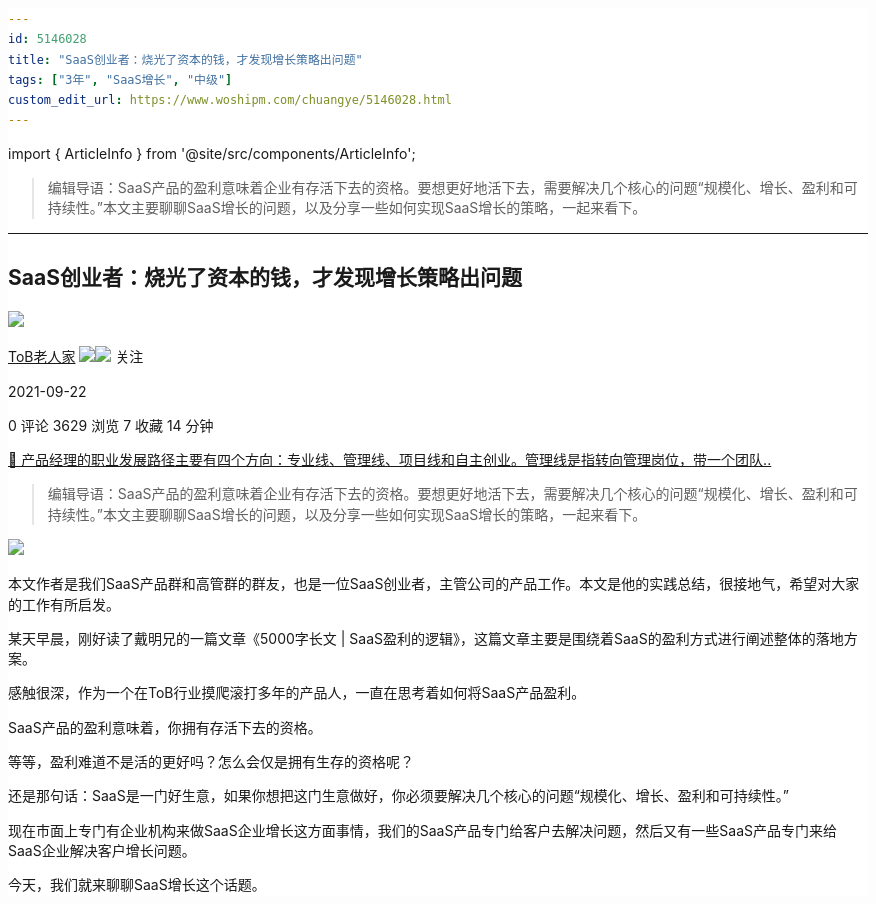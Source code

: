 ```yaml
---
id: 5146028
title: "SaaS创业者：烧光了资本的钱，才发现增长策略出问题"
tags: ["3年", "SaaS增长", "中级"]
custom_edit_url: https://www.woshipm.com/chuangye/5146028.html
---
```

import { ArticleInfo } from '@site/src/components/ArticleInfo';

<ArticleInfo
    author="ToB老人家"
    authorLink="https://www.woshipm.com/u/859990"
    published="2021-09-22"
    views={3629}
    comments={0}
    collects={7}
/>

> 编辑导语：SaaS产品的盈利意味着企业有存活下去的资格。要想更好地活下去，需要解决几个核心的问题“规模化、增长、盈利和可持续性。”本文主要聊聊SaaS增长的问题，以及分享一些如何实现SaaS增长的策略，一起来看下。

---

## SaaS创业者：烧光了资本的钱，才发现增长策略出问题

[![](https://static.woshipm.com/APP_U_202112_20211230144110_3012.jpeg?imageView2/1/w/72/h/72/q/100)](https://www.woshipm.com/u/859990)

[ToB老人家](https://www.woshipm.com/u/859990) ![](https://static.woshipm.com/tag/1121_1@2x.png)![](https://static.woshipm.com/tag/2103_1@2x.png) 关注

2021-09-22

0 评论 3629 浏览 7 收藏 14 分钟

[🔗 产品经理的职业发展路径主要有四个方向：专业线、管理线、项目线和自主创业。管理线是指转向管理岗位，带一个团队..](https://ke.qidianla.com/courses/90pm)

> 编辑导语：SaaS产品的盈利意味着企业有存活下去的资格。要想更好地活下去，需要解决几个核心的问题“规模化、增长、盈利和可持续性。”本文主要聊聊SaaS增长的问题，以及分享一些如何实现SaaS增长的策略，一起来看下。

![](https://image.woshipm.com/wp-files/2021/09/cNMyPp4xRK8LHJS2aiiZ.jpg)

本文作者是我们SaaS产品群和高管群的群友，也是一位SaaS创业者，主管公司的产品工作。本文是他的实践总结，很接地气，希望对大家的工作有所启发。

某天早晨，刚好读了戴明兄的一篇文章《5000字长文 | SaaS盈利的逻辑》，这篇文章主要是围绕着SaaS的盈利方式进行阐述整体的落地方案。

感触很深，作为一个在ToB行业摸爬滚打多年的产品人，一直在思考着如何将SaaS产品盈利。

SaaS产品的盈利意味着，你拥有存活下去的资格。

等等，盈利难道不是活的更好吗？怎么会仅是拥有生存的资格呢？

还是那句话：SaaS是一门好生意，如果你想把这门生意做好，你必须要解决几个核心的问题“规模化、增长、盈利和可持续性。”

现在市面上专门有企业机构来做SaaS企业增长这方面事情，我们的SaaS产品专门给客户去解决问题，然后又有一些SaaS产品专门来给SaaS企业解决客户增长问题。

今天，我们就来聊聊SaaS增长这个话题。
